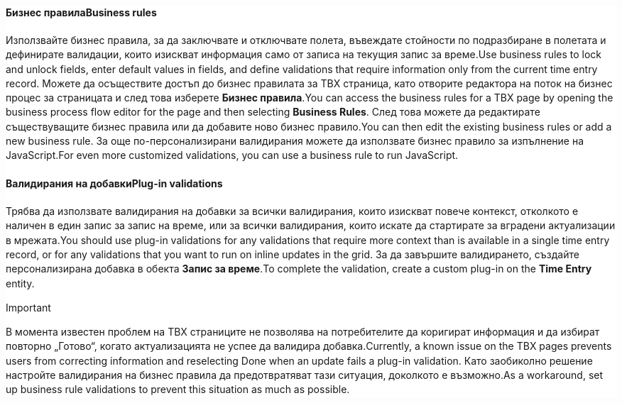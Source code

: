 #### <a name="business-rules"></a><span data-ttu-id="e631c-240">Бизнес правила</span><span class="sxs-lookup"><span data-stu-id="e631c-240">Business rules</span></span>
<span data-ttu-id="e631c-241">Използвайте бизнес правила, за да заключвате и отключвате полета, въвеждате стойности по подразбиране в полетата и дефинирате валидации, които изискват информация само от записа на текущия запис за време.</span><span class="sxs-lookup"><span data-stu-id="e631c-241">Use business rules to lock and unlock fields, enter default values in fields, and define validations that require information only from the current time entry record.</span></span> <span data-ttu-id="e631c-242">Можете да осъществите достъп до бизнес правилата за TBX страница, като отворите редактора на поток на бизнес процес за страницата и след това изберете **Бизнес правила**.</span><span class="sxs-lookup"><span data-stu-id="e631c-242">You can access the business rules for a TBX page by opening the business process flow editor for the page and then selecting **Business Rules**.</span></span> <span data-ttu-id="e631c-243">След това можете да редактирате съществуващите бизнес правила или да добавите ново бизнес правило.</span><span class="sxs-lookup"><span data-stu-id="e631c-243">You can then edit the existing business rules or add a new business rule.</span></span> <span data-ttu-id="e631c-244">За още по-персонализирани валидирания можете да използвате бизнес правило за изпълнение на JavaScript.</span><span class="sxs-lookup"><span data-stu-id="e631c-244">For even more customized validations, you can use a business rule to run JavaScript.</span></span>

#### <a name="plug-in-validations"></a><span data-ttu-id="e631c-245">Валидирания на добавки</span><span class="sxs-lookup"><span data-stu-id="e631c-245">Plug-in validations</span></span>
<span data-ttu-id="e631c-246">Трябва да използвате валидирания на добавки за всички валидирания, които изискват повече контекст, отколкото е наличен в един запис за запис на време, или за всички валидирания, които искате да стартирате за вградени актуализации в мрежата.</span><span class="sxs-lookup"><span data-stu-id="e631c-246">You should use plug-in validations for any validations that require more context than is available in a single time entry record, or for any validations that you want to run on inline updates in the grid.</span></span> <span data-ttu-id="e631c-247">За да завършите валидирането, създайте персонализирана добавка в обекта **Запис за време**.</span><span class="sxs-lookup"><span data-stu-id="e631c-247">To complete the validation, create a custom plug-in on the **Time Entry** entity.</span></span>

> [!IMPORTANT] 
> <span data-ttu-id="e631c-248">В момента известен проблем на TBX страниците не позволява на потребителите да коригират информация и да избират повторно „Готово“, когато актуализацията не успее да валидира добавка.</span><span class="sxs-lookup"><span data-stu-id="e631c-248">Currently, a known issue on the TBX pages prevents users from correcting information and reselecting Done when an update fails a plug-in validation.</span></span> <span data-ttu-id="e631c-249">Като заобиколно решение настройте валидирания на бизнес правила да предотвратяват тази ситуация, доколкото е възможно.</span><span class="sxs-lookup"><span data-stu-id="e631c-249">As a workaround, set up business rule validations to prevent this situation as much as possible.</span></span>
